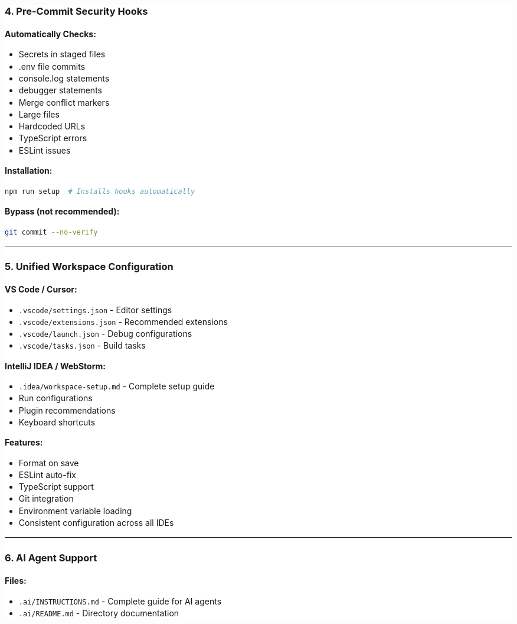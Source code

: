 
### 4. **Pre-Commit Security Hooks**

**Automatically Checks:**
- Secrets in staged files
- .env file commits
- console.log statements
- debugger statements
- Merge conflict markers
- Large files
- Hardcoded URLs
- TypeScript errors
- ESLint issues

**Installation:**
```bash
npm run setup  # Installs hooks automatically
```

**Bypass (not recommended):**
```bash
git commit --no-verify
```

---

### 5. **Unified Workspace Configuration**

**VS Code / Cursor:**
- `.vscode/settings.json` - Editor settings
- `.vscode/extensions.json` - Recommended extensions
- `.vscode/launch.json` - Debug configurations
- `.vscode/tasks.json` - Build tasks

**IntelliJ IDEA / WebStorm:**
- `.idea/workspace-setup.md` - Complete setup guide
- Run configurations
- Plugin recommendations
- Keyboard shortcuts

**Features:**
- Format on save
- ESLint auto-fix
- TypeScript support
- Git integration
- Environment variable loading
- Consistent configuration across all IDEs

---

### 6. **AI Agent Support**

**Files:**
- `.ai/INSTRUCTIONS.md` - Complete guide for AI agents
- `.ai/README.md` - Directory documentation
